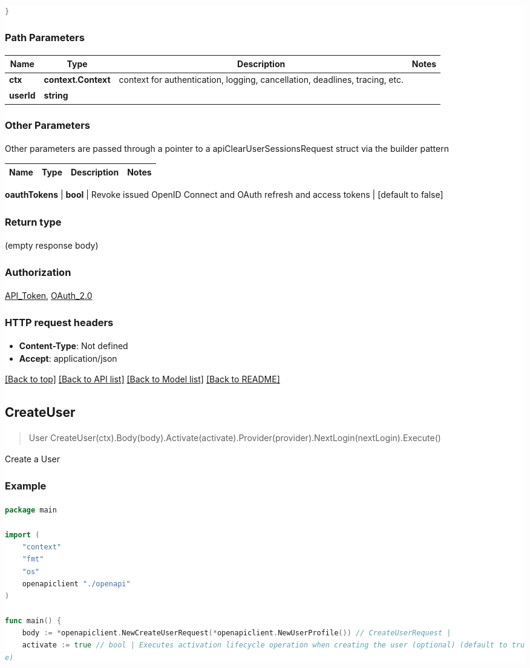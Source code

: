 ```go
}
```

### Path Parameters


Name | Type | Description  | Notes
------------- | ------------- | ------------- | -------------
**ctx** | **context.Context** | context for authentication, logging, cancellation, deadlines, tracing, etc.
**userId** | **string** |  | 

### Other Parameters

Other parameters are passed through a pointer to a apiClearUserSessionsRequest struct via the builder pattern


Name | Type | Description  | Notes
------------- | ------------- | ------------- | -------------

 **oauthTokens** | **bool** | Revoke issued OpenID Connect and OAuth refresh and access tokens | [default to false]

### Return type

 (empty response body)

### Authorization

[API_Token](../README.md#API_Token), [OAuth_2.0](../README.md#OAuth_2.0)

### HTTP request headers

- **Content-Type**: Not defined
- **Accept**: application/json

[[Back to top]](#) [[Back to API list]](../README.md#documentation-for-api-endpoints)
[[Back to Model list]](../README.md#documentation-for-models)
[[Back to README]](../README.md)


## CreateUser

> User CreateUser(ctx).Body(body).Activate(activate).Provider(provider).NextLogin(nextLogin).Execute()

Create a User



### Example

```go
package main

import (
    "context"
    "fmt"
    "os"
    openapiclient "./openapi"
)

func main() {
    body := *openapiclient.NewCreateUserRequest(*openapiclient.NewUserProfile()) // CreateUserRequest | 
    activate := true // bool | Executes activation lifecycle operation when creating the user (optional) (default to true)
```